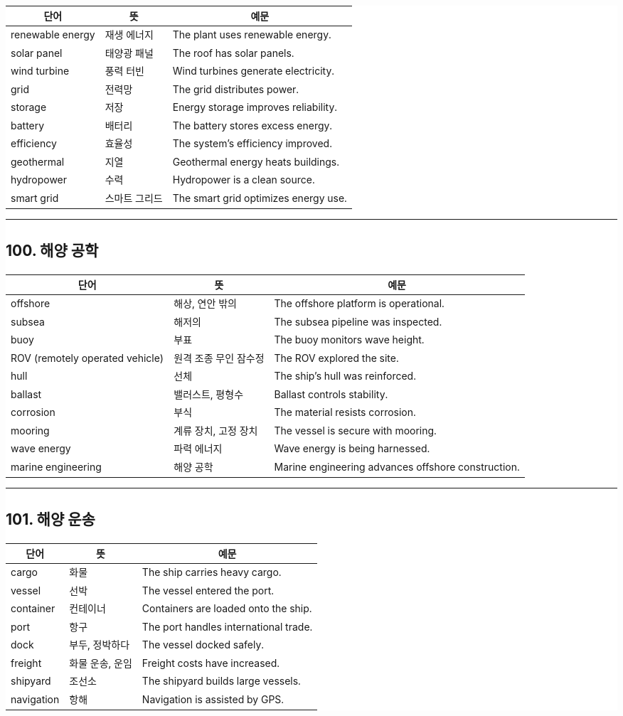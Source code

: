 | 단어             | 뜻            | 예문                                 |
| ---------------- | ------------- | ------------------------------------ |
| renewable energy | 재생 에너지   | The plant uses renewable energy.     |
| solar panel      | 태양광 패널   | The roof has solar panels.           |
| wind turbine     | 풍력 터빈     | Wind turbines generate electricity.  |
| grid             | 전력망        | The grid distributes power.          |
| storage          | 저장          | Energy storage improves reliability. |
| battery          | 배터리        | The battery stores excess energy.    |
| efficiency       | 효율성        | The system’s efficiency improved.    |
| geothermal       | 지열          | Geothermal energy heats buildings.   |
| hydropower       | 수력          | Hydropower is a clean source.        |
| smart grid       | 스마트 그리드 | The smart grid optimizes energy use. |

------

## 100. 해양 공학

| 단어                            | 뜻                    | 예문                                               |
| ------------------------------- | --------------------- | -------------------------------------------------- |
| offshore                        | 해상, 연안 밖의       | The offshore platform is operational.              |
| subsea                          | 해저의                | The subsea pipeline was inspected.                 |
| buoy                            | 부표                  | The buoy monitors wave height.                     |
| ROV (remotely operated vehicle) | 원격 조종 무인 잠수정 | The ROV explored the site.                         |
| hull                            | 선체                  | The ship’s hull was reinforced.                    |
| ballast                         | 밸러스트, 평형수      | Ballast controls stability.                        |
| corrosion                       | 부식                  | The material resists corrosion.                    |
| mooring                         | 계류 장치, 고정 장치  | The vessel is secure with mooring.                 |
| wave energy                     | 파력 에너지           | Wave energy is being harnessed.                    |
| marine engineering              | 해양 공학             | Marine engineering advances offshore construction. |

------

## 101. 해양 운송

| 단어          | 뜻              | 예문                                    |
| ------------- | --------------- | --------------------------------------- |
| cargo         | 화물            | The ship carries heavy cargo.           |
| vessel        | 선박            | The vessel entered the port.            |
| container     | 컨테이너        | Containers are loaded onto the ship.    |
| port          | 항구            | The port handles international trade.   |
| dock          | 부두, 정박하다  | The vessel docked safely.               |
| freight       | 화물 운송, 운임 | Freight costs have increased.           |
| shipyard      | 조선소          | The shipyard builds large vessels.      |
| navigation    | 항해            | Navigation is assisted by GPS.          |